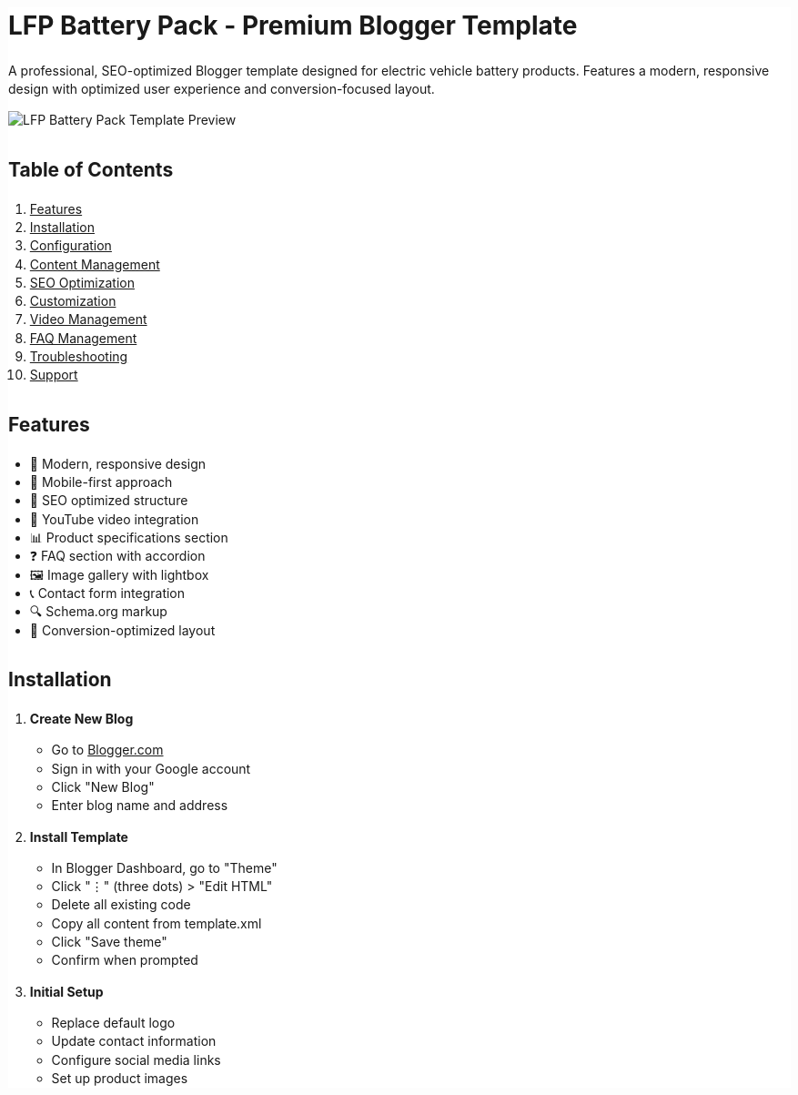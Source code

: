 # LFP Battery Pack - Premium Blogger Template

A professional, SEO-optimized Blogger template designed for electric vehicle battery products. Features a modern, responsive design with optimized user experience and conversion-focused layout.

![LFP Battery Pack Template Preview](https://blogger.googleusercontent.com/img/b/R29vZ2xl/AVvXsEjwTJr9eCH9LdUKN3p1Dt7TRbsTl-S-XWB3SShz4YdwRE2wydFRfv8lb50x6TeSn2cSwga2fRJZm7jO3TM2hGJNXUC8w6fvdQdeZJxk5l9-Q5cYjhKdzZvDFCKPE8XzCS9kqAJJKYhjXsWcK9o6NgX3AashQr_clU9AFUi7gdnGX5yB6808ViKeYXilpXUS/s1600/logo-header.png)

## Table of Contents
1. [Features](#features)
2. [Installation](#installation)
3. [Configuration](#configuration)
4. [Content Management](#content-management)
5. [SEO Optimization](#seo-optimization)
6. [Customization](#customization)
7. [Video Management](#video-management)
8. [FAQ Management](#faq-management)
9. [Troubleshooting](#troubleshooting)
10. [Support](#support)

## Features
- 🎨 Modern, responsive design
- 📱 Mobile-first approach
- 🚀 SEO optimized structure
- 🎥 YouTube video integration
- 📊 Product specifications section
- ❓ FAQ section with accordion
- 🖼️ Image gallery with lightbox
- 📞 Contact form integration
- 🔍 Schema.org markup
- 🎯 Conversion-optimized layout

## Installation
1. **Create New Blog**
   - Go to [Blogger.com](https://www.blogger.com)
   - Sign in with your Google account
   - Click "New Blog"
   - Enter blog name and address

2. **Install Template**
   - In Blogger Dashboard, go to "Theme"
   - Click "⋮" (three dots) > "Edit HTML"
   - Delete all existing code
   - Copy all content from template.xml
   - Click "Save theme"
   - Confirm when prompted

3. **Initial Setup**
   - Replace default logo
   - Update contact information
   - Configure social media links
   - Set up product images
